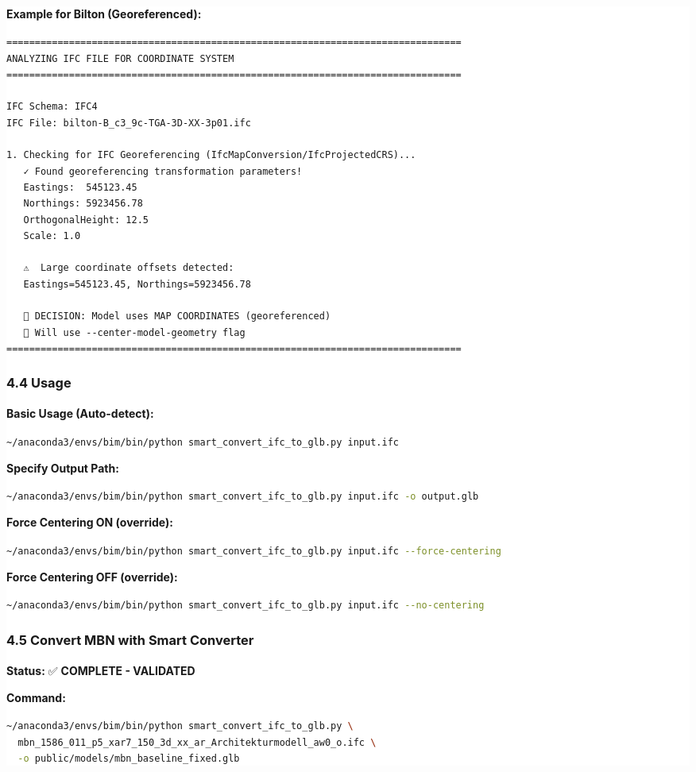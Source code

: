**Example for Bilton (Georeferenced):**
```
================================================================================
ANALYZING IFC FILE FOR COORDINATE SYSTEM
================================================================================

IFC Schema: IFC4
IFC File: bilton-B_c3_9c-TGA-3D-XX-3p01.ifc

1. Checking for IFC Georeferencing (IfcMapConversion/IfcProjectedCRS)...
   ✓ Found georeferencing transformation parameters!
   Eastings:  545123.45
   Northings: 5923456.78
   OrthogonalHeight: 12.5
   Scale: 1.0

   ⚠️  Large coordinate offsets detected:
   Eastings=545123.45, Northings=5923456.78

   🎯 DECISION: Model uses MAP COORDINATES (georeferenced)
   🎯 Will use --center-model-geometry flag
================================================================================
```

### 4.4 Usage

**Basic Usage (Auto-detect):**
```bash
~/anaconda3/envs/bim/bin/python smart_convert_ifc_to_glb.py input.ifc
```

**Specify Output Path:**
```bash
~/anaconda3/envs/bim/bin/python smart_convert_ifc_to_glb.py input.ifc -o output.glb
```

**Force Centering ON (override):**
```bash
~/anaconda3/envs/bim/bin/python smart_convert_ifc_to_glb.py input.ifc --force-centering
```

**Force Centering OFF (override):**
```bash
~/anaconda3/envs/bim/bin/python smart_convert_ifc_to_glb.py input.ifc --no-centering
```

### 4.5 Convert MBN with Smart Converter

**Status:** ✅ **COMPLETE - VALIDATED**

**Command:**
```bash
~/anaconda3/envs/bim/bin/python smart_convert_ifc_to_glb.py \
  mbn_1586_011_p5_xar7_150_3d_xx_ar_Architekturmodell_aw0_o.ifc \
  -o public/models/mbn_baseline_fixed.glb
```
